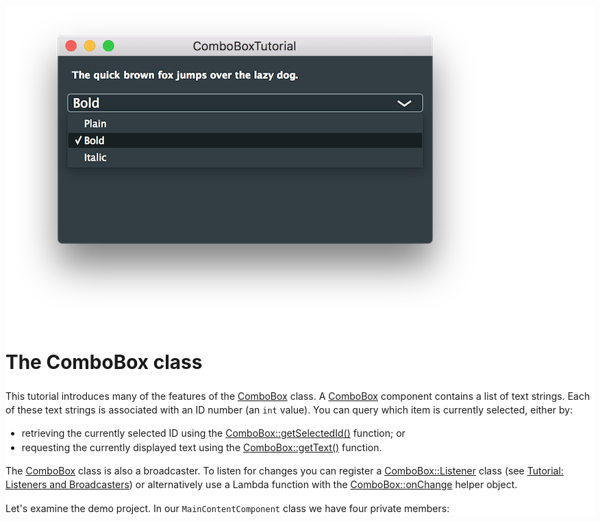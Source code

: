 ![](/_images/tutorial_combo_box_screenshot1.png "Selecting font styles")

# The ComboBox class

This tutorial introduces many of the features of the [ComboBox](https://docs.juce.com/master/classComboBox.html "A component that lets the user choose from a drop-down list of choices.") class. A [ComboBox](https://docs.juce.com/master/classComboBox.html "A component that lets the user choose from a drop-down list of choices.") component contains a list of text strings. Each of these text strings is associated with an ID number (an `int` value). You can query which item is currently selected, either by:

- retrieving the currently selected ID using the [ComboBox::getSelectedId()](https://docs.juce.com/master/classComboBox.html#ab6232527104faad901ba0fa1380cd8ec "Returns the ID of the item that's currently shown in the box.") function; or
- requesting the currently displayed text using the [ComboBox::getText()](https://docs.juce.com/master/classComboBox.html#a420630894c696545c29271f557f7614d "Returns the text that is currently shown in the combo-box's text field.") function.

The [ComboBox](https://docs.juce.com/master/classComboBox.html "A component that lets the user choose from a drop-down list of choices.") class is also a broadcaster. To listen for changes you can register a [ComboBox::Listener](https://docs.juce.com/master/classComboBox_1_1Listener.html "A class for receiving events from a ComboBox.") class (see [Tutorial: Listeners and Broadcasters](/tutorials/tutorial_listeners_and_broadcasters/)) or alternatively use a Lambda function with the [ComboBox::onChange](https://docs.juce.com/master/classComboBox.html#a9cf2e20990541b9fbb539cd4a8e0ac4e "You can assign a lambda to this callback object to have it called when the selected ID is changed.") helper object.

Let's examine the demo project. In our `MainContentComponent` class we have four private members:
